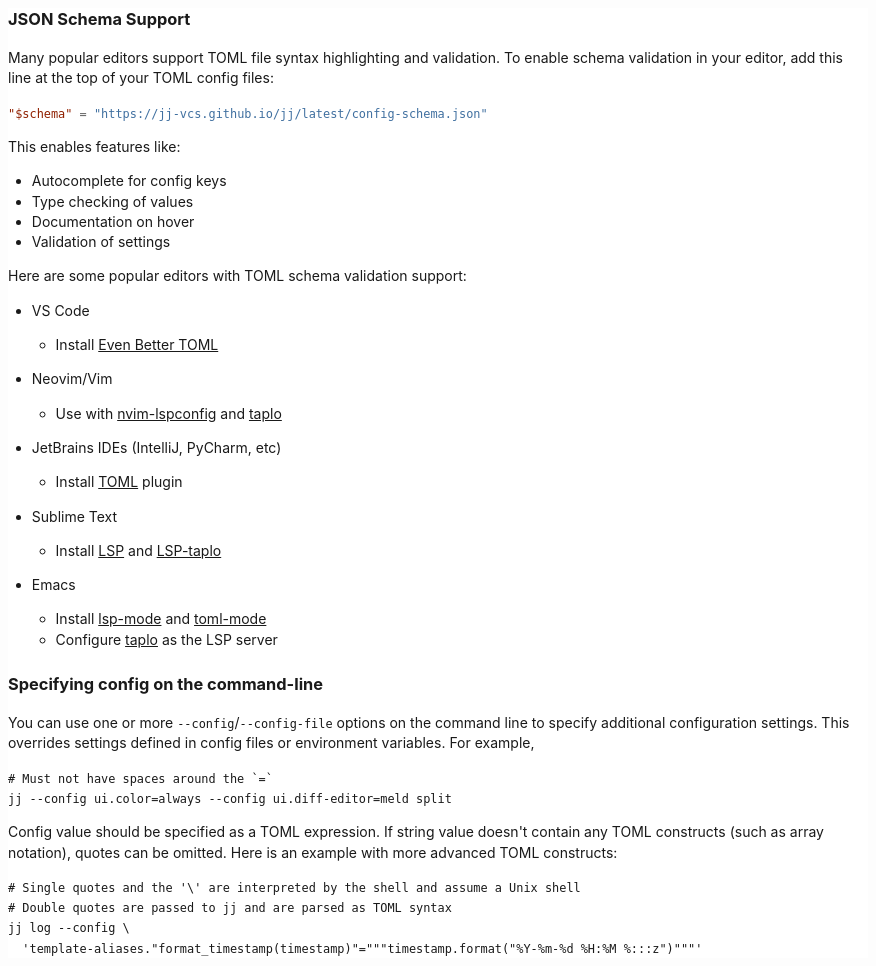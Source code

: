 ### JSON Schema Support

Many popular editors support TOML file syntax highlighting and validation. To
enable schema validation in your editor, add this line at the top of your TOML
config files:

```toml
"$schema" = "https://jj-vcs.github.io/jj/latest/config-schema.json"
```

This enables features like:

- Autocomplete for config keys
- Type checking of values
- Documentation on hover
- Validation of settings

Here are some popular editors with TOML schema validation support:

- VS Code
  - Install [Even Better TOML](https://marketplace.visualstudio.com/items?itemName=tamasfe.even-better-toml)

- Neovim/Vim
  - Use with [nvim-lspconfig](https://github.com/neovim/nvim-lspconfig) and [taplo](https://github.com/tamasfe/taplo)

- JetBrains IDEs (IntelliJ, PyCharm, etc)
  - Install [TOML](https://plugins.jetbrains.com/plugin/8195-toml) plugin

- Sublime Text
  - Install [LSP](https://packagecontrol.io/packages/LSP) and [LSP-taplo](https://packagecontrol.io/packages/LSP-taplo)

- Emacs
  - Install [lsp-mode](https://github.com/emacs-lsp/lsp-mode) and [toml-mode](https://github.com/dryman/toml-mode.el)
  - Configure [taplo](https://github.com/tamasfe/taplo) as the LSP server

### Specifying config on the command-line

You can use one or more `--config`/`--config-file` options on the command line
to specify additional configuration settings. This overrides settings defined in
config files or environment variables. For example,

```shell
# Must not have spaces around the `=`
jj --config ui.color=always --config ui.diff-editor=meld split
```

Config value should be specified as a TOML expression. If string value doesn't
contain any TOML constructs (such as array notation), quotes can be omitted.
Here is an example with more advanced TOML constructs:

```shell
# Single quotes and the '\' are interpreted by the shell and assume a Unix shell
# Double quotes are passed to jj and are parsed as TOML syntax
jj log --config \
  'template-aliases."format_timestamp(timestamp)"="""timestamp.format("%Y-%m-%d %H:%M %:::z")"""'
```
